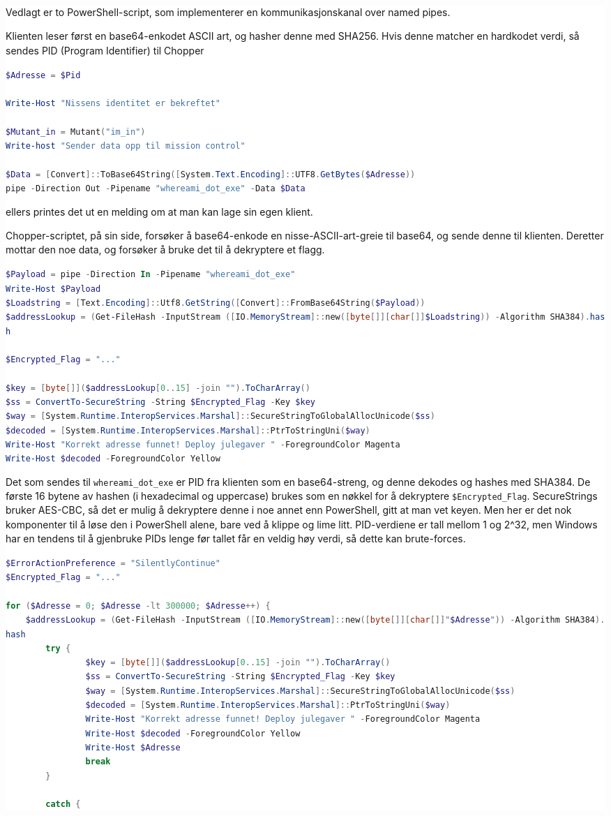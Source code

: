 Vedlagt er to PowerShell-script, som implementerer en kommunikasjonskanal over named pipes. 

Klienten leser først en base64-enkodet ASCII art, og hasher denne med SHA256. Hvis denne matcher en hardkodet verdi, så sendes PID (Program Identifier) til Chopper

```powershell
$Adresse = $Pid

Write-Host "Nissens identitet er bekreftet"

$Mutant_in = Mutant("im_in")
Write-host "Sender data opp til mission control"

$Data = [Convert]::ToBase64String([System.Text.Encoding]::UTF8.GetBytes($Adresse))
pipe -Direction Out -Pipename "whereami_dot_exe" -Data $Data
```

ellers printes det ut en melding om at man kan lage sin egen klient.

Chopper-scriptet, på sin side, forsøker å base64-enkode en nisse-ASCII-art-greie til base64, og sende denne til klienten. Deretter mottar den noe data, og forsøker å bruke det til å dekryptere et flagg.

```powershell
$Payload = pipe -Direction In -Pipename "whereami_dot_exe"
Write-Host $Payload
$Loadstring = [Text.Encoding]::Utf8.GetString([Convert]::FromBase64String($Payload))
$addressLookup = (Get-FileHash -InputStream ([IO.MemoryStream]::new([byte[]][char[]]$Loadstring)) -Algorithm SHA384).hash

$Encrypted_Flag = "..."

$key = [byte[]]($addressLookup[0..15] -join "").ToCharArray()
$ss = ConvertTo-SecureString -String $Encrypted_Flag -Key $key
$way = [System.Runtime.InteropServices.Marshal]::SecureStringToGlobalAllocUnicode($ss)
$decoded = [System.Runtime.InteropServices.Marshal]::PtrToStringUni($way)
Write-Host "Korrekt adresse funnet! Deploy julegaver " -ForegroundColor Magenta
Write-Host $decoded -ForegroundColor Yellow
```

Det som sendes til `whereami_dot_exe` er PID fra klienten som en base64-streng, og denne dekodes og hashes med SHA384. De første 16 bytene av hashen (i hexadecimal og uppercase) brukes som en nøkkel for å dekryptere `$Encrypted_Flag`. SecureStrings bruker AES-CBC, så det er mulig å dekryptere denne i noe annet enn PowerShell, gitt at man vet keyen. Men her er det nok komponenter til å løse den i PowerShell alene, bare ved å klippe og lime litt. PID-verdiene er tall mellom 1 og 2^32, men Windows har en tendens til å gjenbruke PIDs lenge før tallet får en veldig høy verdi, så dette kan brute-forces.

```powershell
$ErrorActionPreference = "SilentlyContinue"
$Encrypted_Flag = "..."

for ($Adresse = 0; $Adresse -lt 300000; $Adresse++) {
    $addressLookup = (Get-FileHash -InputStream ([IO.MemoryStream]::new([byte[]][char[]]"$Adresse")) -Algorithm SHA384).hash
        try {
                $key = [byte[]]($addressLookup[0..15] -join "").ToCharArray()
                $ss = ConvertTo-SecureString -String $Encrypted_Flag -Key $key
                $way = [System.Runtime.InteropServices.Marshal]::SecureStringToGlobalAllocUnicode($ss)
                $decoded = [System.Runtime.InteropServices.Marshal]::PtrToStringUni($way)
                Write-Host "Korrekt adresse funnet! Deploy julegaver " -ForegroundColor Magenta
                Write-Host $decoded -ForegroundColor Yellow
                Write-Host $Adresse
                break
        }

        catch {
```